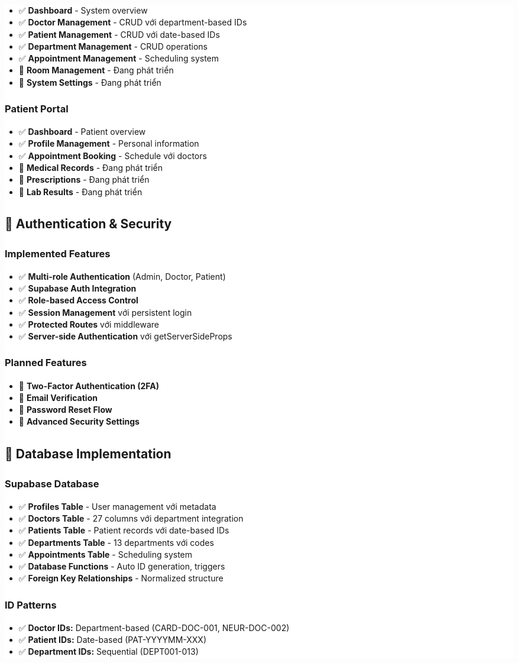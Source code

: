 - ✅ **Dashboard** - System overview
- ✅ **Doctor Management** - CRUD với department-based IDs
- ✅ **Patient Management** - CRUD với date-based IDs
- ✅ **Department Management** - CRUD operations
- ✅ **Appointment Management** - Scheduling system
- 🔄 **Room Management** - Đang phát triển
- 🔄 **System Settings** - Đang phát triển

### Patient Portal

- ✅ **Dashboard** - Patient overview
- ✅ **Profile Management** - Personal information
- ✅ **Appointment Booking** - Schedule với doctors
- 🔄 **Medical Records** - Đang phát triển
- 🔄 **Prescriptions** - Đang phát triển
- 🔄 **Lab Results** - Đang phát triển

## 🔐 Authentication & Security

### Implemented Features

- ✅ **Multi-role Authentication** (Admin, Doctor, Patient)
- ✅ **Supabase Auth Integration**
- ✅ **Role-based Access Control**
- ✅ **Session Management** với persistent login
- ✅ **Protected Routes** với middleware
- ✅ **Server-side Authentication** với getServerSideProps

### Planned Features

- 🔄 **Two-Factor Authentication (2FA)**
- 🔄 **Email Verification**
- 🔄 **Password Reset Flow**
- 🔄 **Advanced Security Settings**

## 💾 Database Implementation

### Supabase Database

- ✅ **Profiles Table** - User management với metadata
- ✅ **Doctors Table** - 27 columns với department integration
- ✅ **Patients Table** - Patient records với date-based IDs
- ✅ **Departments Table** - 13 departments với codes
- ✅ **Appointments Table** - Scheduling system
- ✅ **Database Functions** - Auto ID generation, triggers
- ✅ **Foreign Key Relationships** - Normalized structure

### ID Patterns

- ✅ **Doctor IDs:** Department-based (CARD-DOC-001, NEUR-DOC-002)
- ✅ **Patient IDs:** Date-based (PAT-YYYYMM-XXX)
- ✅ **Department IDs:** Sequential (DEPT001-013)
